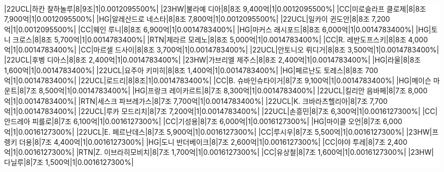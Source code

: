 |22UCL|하칸 찰하놀루|8|9조|1|0.0012095500%|
|23HW|불라예 디아|8|8조 9,400억|1|0.0012095500%|
|CC|미로슬라프 클로제|8|8조 7,900억|1|0.0012095500%|
|HG|알레산드로 네스타|8|8조 7,800억|1|0.0012095500%|
|22UCL|일카이 귄도안|8|8조 7,200억|1|0.0012095500%|
|CC|웨인 루니|8|8조 6,900억|1|0.0014783400%|
|HG|마커스 래시포드|8|8조 6,000억|1|0.0014783400%|
|HG|토니 크로스|8|8조 5,700억|1|0.0014783400%|
|RTN|제라르 모레노|8|8조 5,000억|1|0.0014783400%|
|CC|R. 레반도프스키|8|8조 4,000억|1|0.0014783400%|
|CC|마르셀 드사이|8|8조 3,700억|1|0.0014783400%|
|22UCL|안토니오 뤼디거|8|8조 3,500억|1|0.0014783400%|
|22UCL|후벵 디아스|8|8조 2,400억|1|0.0014783400%|
|23HW|가브리엘 제주스|8|8조 2,400억|1|0.0014783400%|
|HG|라울|8|8조 1,600억|1|0.0014783400%|
|22UCL|요주아 키미히|8|8조 1,400억|1|0.0014783400%|
|HG|페르난도 토레스|8|8조 700억|1|0.0014783400%|
|22UCL|로드리|8|8조|1|0.0014783400%|
|CC|B. 슈바인슈타이거|8|7조 9,100억|1|0.0014783400%|
|HG|메이슨 마운트|8|7조 8,500억|1|0.0014783400%|
|HG|프랑크 레이카르트|8|7조 8,300억|1|0.0014783400%|
|22UCL|킬리안 음바페|8|7조 8,000억|1|0.0014783400%|
|RTN|세스크 파브레가스|8|7조 7,700억|1|0.0014783400%|
|22UCL|K. 크바라츠헬리아|8|7조 7,700억|1|0.0014783400%|
|22UCL|루카 모드리치|8|7조 7,200억|1|0.0014783400%|
|22UCL|손흥민|8|7조 6,300억|1|0.0016127300%|
|CC|안드레아 피를로|8|7조 6,100억|1|0.0016127300%|
|CC|기성용|8|7조 6,000억|1|0.0016127300%|
|HG|마이클 오언|8|7조 6,000억|1|0.0016127300%|
|22UCL|E. 페르난데스|8|7조 5,900억|1|0.0016127300%|
|CC|루시우|8|7조 5,500억|1|0.0016127300%|
|23HW|프렝키 더용|8|7조 4,400억|1|0.0016127300%|
|HG|도니 반더베이크|8|7조 2,600억|1|0.0016127300%|
|CC|야야 투레|8|7조 2,400억|1|0.0016127300%|
|RTN|Z. 이브라히모비치|8|7조 1,700억|1|0.0016127300%|
|CC|유상철|8|7조 1,600억|1|0.0016127300%|
|23HW|다닐루|8|7조 1,500억|1|0.0016127300%|